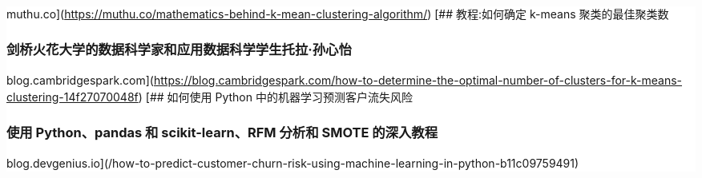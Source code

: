 muthu.co](https://muthu.co/mathematics-behind-k-mean-clustering-algorithm/) [](https://blog.cambridgespark.com/how-to-determine-the-optimal-number-of-clusters-for-k-means-clustering-14f27070048f) [## 教程:如何确定 k-means 聚类的最佳聚类数

### 剑桥火花大学的数据科学家和应用数据科学学生托拉·孙心怡

blog.cambridgespark.com](https://blog.cambridgespark.com/how-to-determine-the-optimal-number-of-clusters-for-k-means-clustering-14f27070048f) [](/how-to-predict-customer-churn-risk-using-machine-learning-in-python-b11c09759491) [## 如何使用 Python 中的机器学习预测客户流失风险

### 使用 Python、pandas 和 scikit-learn、RFM 分析和 SMOTE 的深入教程

blog.devgenius.io](/how-to-predict-customer-churn-risk-using-machine-learning-in-python-b11c09759491)